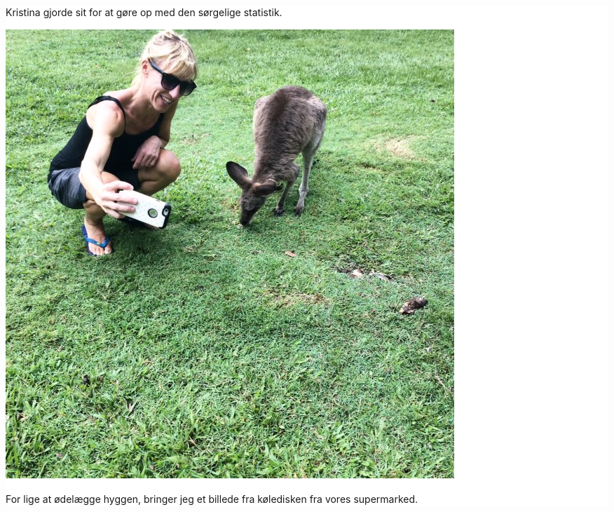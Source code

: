 Kristina gjorde sit for at gøre op med den sørgelige statistik.  

![](/content/images/2016/03/IMG_0372.JPG)

For lige at ødelægge hyggen, bringer jeg et billede fra køledisken fra vores supermarked. 